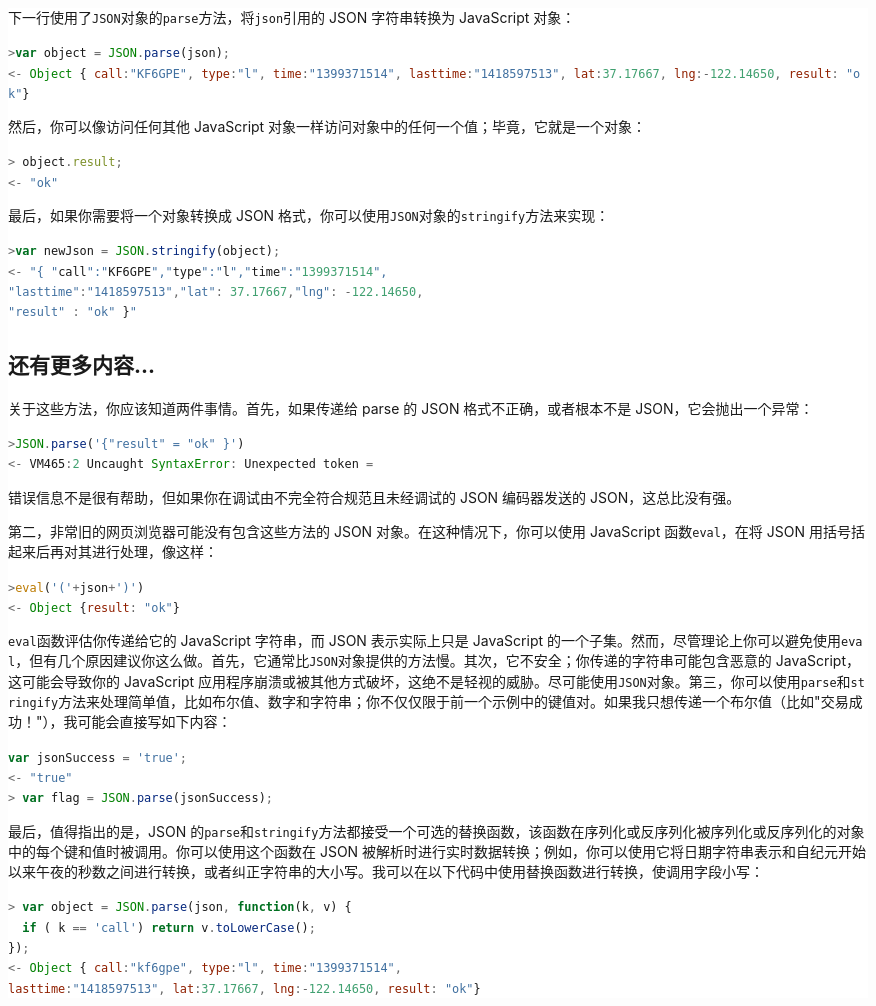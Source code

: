 下一行使用了`JSON`对象的`parse`方法，将`json`引用的 JSON 字符串转换为 JavaScript 对象：

```js
>var object = JSON.parse(json);
<- Object { call:"KF6GPE", type:"l", time:"1399371514", lasttime:"1418597513", lat:37.17667, lng:-122.14650, result: "ok"}
```

然后，你可以像访问任何其他 JavaScript 对象一样访问对象中的任何一个值；毕竟，它就是一个对象：

```js
> object.result;
<- "ok"
```

最后，如果你需要将一个对象转换成 JSON 格式，你可以使用`JSON`对象的`stringify`方法来实现：

```js
>var newJson = JSON.stringify(object);
<- "{ "call":"KF6GPE","type":"l","time":"1399371514",
"lasttime":"1418597513","lat": 37.17667,"lng": -122.14650,
"result" : "ok" }"
```

## 还有更多内容...

关于这些方法，你应该知道两件事情。首先，如果传递给 parse 的 JSON 格式不正确，或者根本不是 JSON，它会抛出一个异常：

```js
>JSON.parse('{"result" = "ok" }')
<- VM465:2 Uncaught SyntaxError: Unexpected token =
```

错误信息不是很有帮助，但如果你在调试由不完全符合规范且未经调试的 JSON 编码器发送的 JSON，这总比没有强。

第二，非常旧的网页浏览器可能没有包含这些方法的 JSON 对象。在这种情况下，你可以使用 JavaScript 函数`eval`，在将 JSON 用括号括起来后再对其进行处理，像这样：

```js
>eval('('+json+')')
<- Object {result: "ok"}
```

`eval`函数评估你传递给它的 JavaScript 字符串，而 JSON 表示实际上只是 JavaScript 的一个子集。然而，尽管理论上你可以避免使用`eval`，但有几个原因建议你这么做。首先，它通常比`JSON`对象提供的方法慢。其次，它不安全；你传递的字符串可能包含恶意的 JavaScript，这可能会导致你的 JavaScript 应用程序崩溃或被其他方式破坏，这绝不是轻视的威胁。尽可能使用`JSON`对象。第三，你可以使用`parse`和`stringify`方法来处理简单值，比如布尔值、数字和字符串；你不仅仅限于前一个示例中的键值对。如果我只想传递一个布尔值（比如"交易成功！"），我可能会直接写如下内容：

```js
var jsonSuccess = 'true';
<- "true"
> var flag = JSON.parse(jsonSuccess);
```

最后，值得指出的是，JSON 的`parse`和`stringify`方法都接受一个可选的替换函数，该函数在序列化或反序列化被序列化或反序列化的对象中的每个键和值时被调用。你可以使用这个函数在 JSON 被解析时进行实时数据转换；例如，你可以使用它将日期字符串表示和自纪元开始以来午夜的秒数之间进行转换，或者纠正字符串的大小写。我可以在以下代码中使用替换函数进行转换，使调用字段小写：

```js
> var object = JSON.parse(json, function(k, v) {
  if ( k == 'call') return v.toLowerCase();
});
<- Object { call:"kf6gpe", type:"l", time:"1399371514",
lasttime:"1418597513", lat:37.17667, lng:-122.14650, result: "ok"}
```
